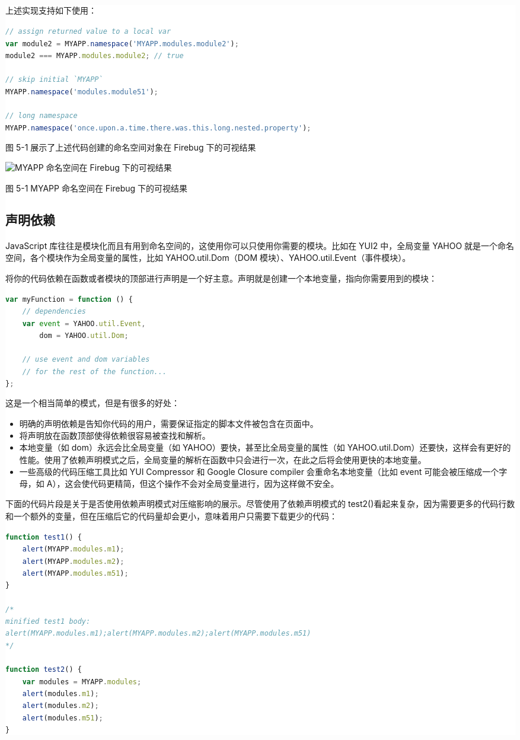 上述实现支持如下使用：

```js
// assign returned value to a local var
var module2 = MYAPP.namespace('MYAPP.modules.module2'); 
module2 === MYAPP.modules.module2; // true

// skip initial `MYAPP` 
MYAPP.namespace('modules.module51');

// long namespace 
MYAPP.namespace('once.upon.a.time.there.was.this.long.nested.property'); 
```

图 5-1 展示了上述代码创建的命名空间对象在 Firebug 下的可视结果

![MYAPP 命名空间在 Firebug 下的可视结果](img/867f30fa.png)

图 5-1 MYAPP 命名空间在 Firebug 下的可视结果

## 声明依赖

JavaScript 库往往是模块化而且有用到命名空间的，这使用你可以只使用你需要的模块。比如在 YUI2 中，全局变量 YAHOO 就是一个命名空间，各个模块作为全局变量的属性，比如 YAHOO.util.Dom（DOM 模块）、YAHOO.util.Event（事件模块）。

将你的代码依赖在函数或者模块的顶部进行声明是一个好主意。声明就是创建一个本地变量，指向你需要用到的模块：

```js
var myFunction = function () {
    // dependencies
    var event = YAHOO.util.Event,
        dom = YAHOO.util.Dom;

    // use event and dom variables
    // for the rest of the function...
}; 
```

这是一个相当简单的模式，但是有很多的好处：

*   明确的声明依赖是告知你代码的用户，需要保证指定的脚本文件被包含在页面中。
*   将声明放在函数顶部使得依赖很容易被查找和解析。
*   本地变量（如 dom）永远会比全局变量（如 YAHOO）要快，甚至比全局变量的属性（如 YAHOO.util.Dom）还要快，这样会有更好的性能。使用了依赖声明模式之后，全局变量的解析在函数中只会进行一次，在此之后将会使用更快的本地变量。
*   一些高级的代码压缩工具比如 YUI Compressor 和 Google Closure compiler 会重命名本地变量（比如 event 可能会被压缩成一个字母，如 A），这会使代码更精简，但这个操作不会对全局变量进行，因为这样做不安全。

下面的代码片段是关于是否使用依赖声明模式对压缩影响的展示。尽管使用了依赖声明模式的 test2()看起来复杂，因为需要更多的代码行数和一个额外的变量，但在压缩后它的代码量却会更小，意味着用户只需要下载更少的代码：

```js
function test1() {
    alert(MYAPP.modules.m1);
    alert(MYAPP.modules.m2);
    alert(MYAPP.modules.m51);
}

/*
minified test1 body:
alert(MYAPP.modules.m1);alert(MYAPP.modules.m2);alert(MYAPP.modules.m51)
*/

function test2() {
    var modules = MYAPP.modules;
    alert(modules.m1);
    alert(modules.m2);
    alert(modules.m51);
}
```